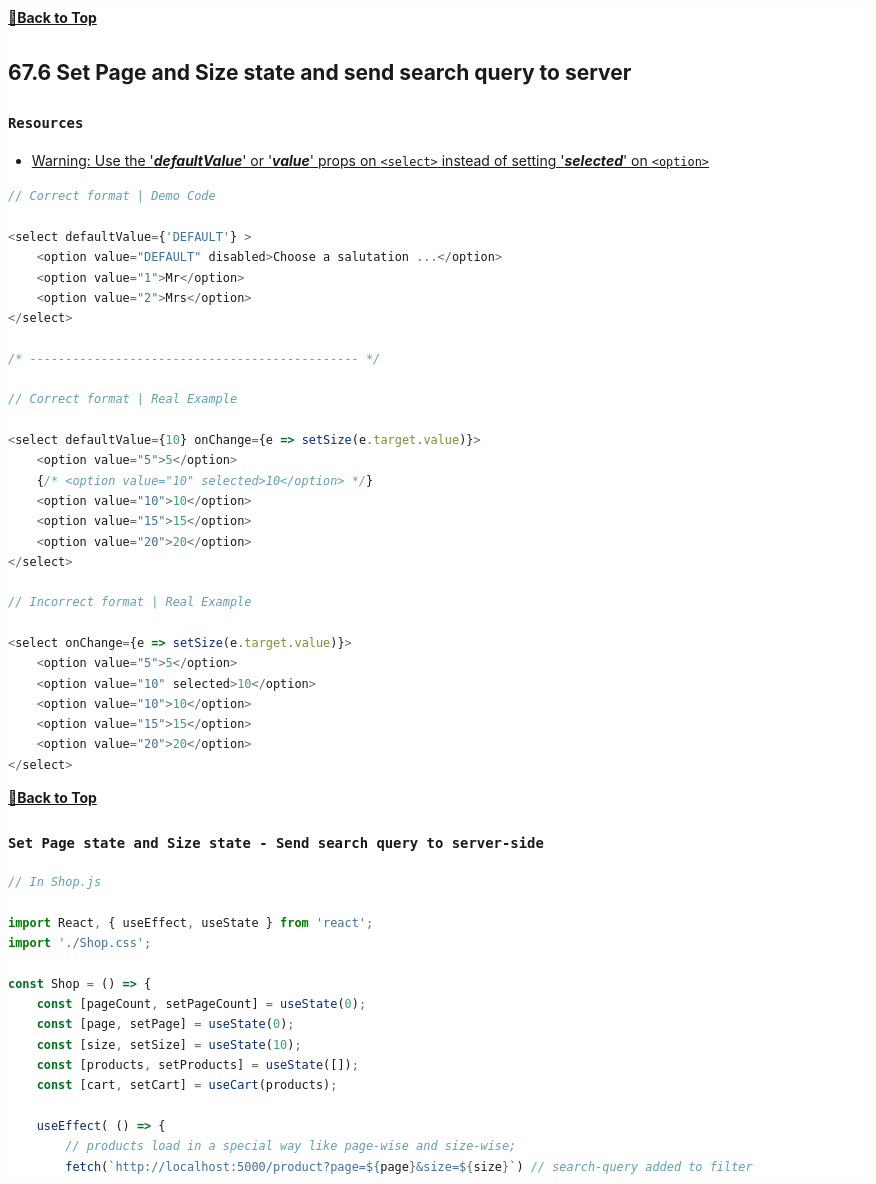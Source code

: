 **[🔼Back to Top](#table-of-contents)**

## 67.6 Set Page and Size state and send search query to server

### `Resources`

- [Warning: Use the '___defaultValue___' or '___value___' props on `<select>` instead of setting '___selected___' on `<option>`](https://stackoverflow.com/questions/44786669/warning-use-the-defaultvalue-or-value-props-on-select-instead-of-setting "stackoverflow.com")

``` JavaScript
// Correct format | Demo Code

<select defaultValue={'DEFAULT'} >
    <option value="DEFAULT" disabled>Choose a salutation ...</option>
    <option value="1">Mr</option>
    <option value="2">Mrs</option>
</select>

/* ---------------------------------------------- */

// Correct format | Real Example

<select defaultValue={10} onChange={e => setSize(e.target.value)}>
    <option value="5">5</option>
    {/* <option value="10" selected>10</option> */}
    <option value="10">10</option>
    <option value="15">15</option>
    <option value="20">20</option>
</select>

// Incorrect format | Real Example

<select onChange={e => setSize(e.target.value)}>
    <option value="5">5</option>
    <option value="10" selected>10</option>
    <option value="10">10</option>
    <option value="15">15</option>
    <option value="20">20</option>
</select>
```

**[🔼Back to Top](#table-of-contents)**

### `Set Page state and Size state - Send search query to server-side`

``` JavaScript
// In Shop.js

import React, { useEffect, useState } from 'react';
import './Shop.css';

const Shop = () => {
    const [pageCount, setPageCount] = useState(0);
    const [page, setPage] = useState(0);
    const [size, setSize] = useState(10);
    const [products, setProducts] = useState([]);
    const [cart, setCart] = useCart(products);

    useEffect( () => {
        // products load in a special way like page-wise and size-wise;
        fetch(`http://localhost:5000/product?page=${page}&size=${size}`) // search-query added to filter
```